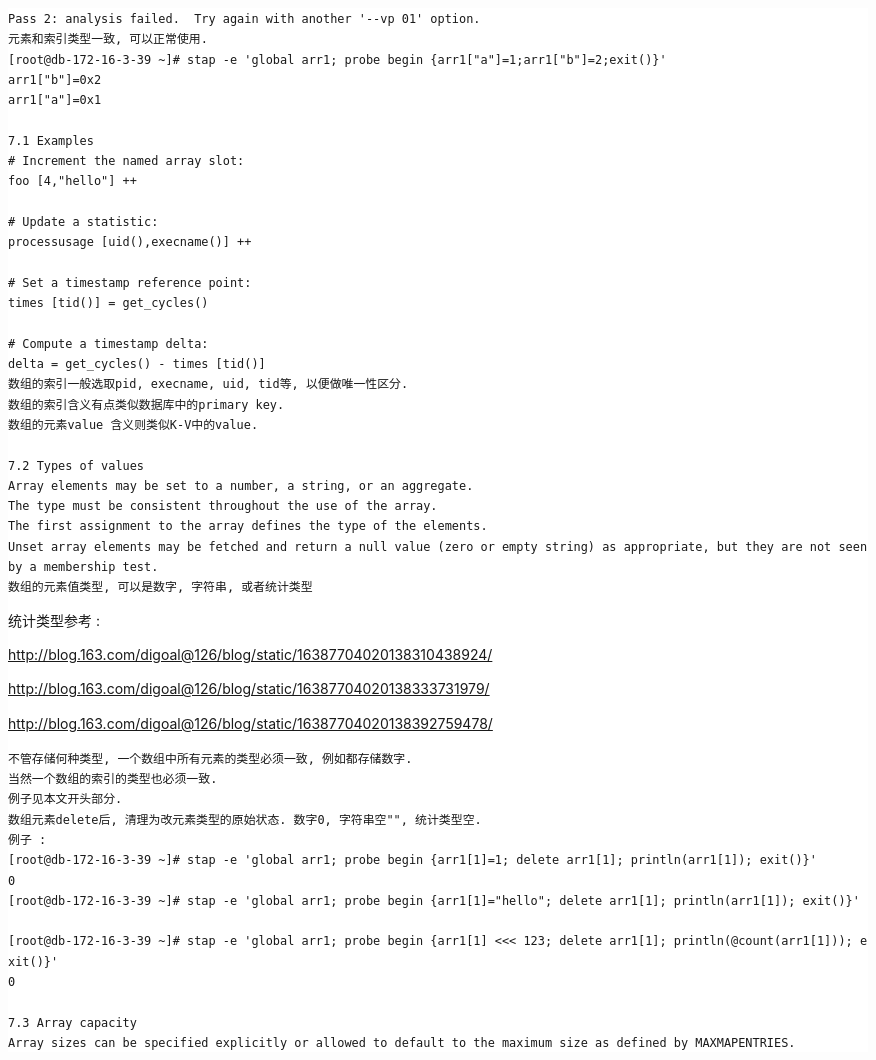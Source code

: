 ```  
Pass 2: analysis failed.  Try again with another '--vp 01' option.  
元素和索引类型一致, 可以正常使用.  
[root@db-172-16-3-39 ~]# stap -e 'global arr1; probe begin {arr1["a"]=1;arr1["b"]=2;exit()}'  
arr1["b"]=0x2  
arr1["a"]=0x1  
  
7.1 Examples  
# Increment the named array slot:  
foo [4,"hello"] ++  
  
# Update a statistic:  
processusage [uid(),execname()] ++  
  
# Set a timestamp reference point:  
times [tid()] = get_cycles()  
  
# Compute a timestamp delta:  
delta = get_cycles() - times [tid()]  
数组的索引一般选取pid, execname, uid, tid等, 以便做唯一性区分.  
数组的索引含义有点类似数据库中的primary key.   
数组的元素value 含义则类似K-V中的value.  
  
7.2 Types of values  
Array elements may be set to a number, a string, or an aggregate.   
The type must be consistent throughout the use of the array.   
The first assignment to the array defines the type of the elements.   
Unset array elements may be fetched and return a null value (zero or empty string) as appropriate, but they are not seen by a membership test.  
数组的元素值类型, 可以是数字, 字符串, 或者统计类型  
```  
  
统计类型参考 :   
  
http://blog.163.com/digoal@126/blog/static/16387704020138310438924/  
  
http://blog.163.com/digoal@126/blog/static/16387704020138333731979/  
  
http://blog.163.com/digoal@126/blog/static/16387704020138392759478/  
  
```  
不管存储何种类型, 一个数组中所有元素的类型必须一致, 例如都存储数字.  
当然一个数组的索引的类型也必须一致.  
例子见本文开头部分.  
数组元素delete后, 清理为改元素类型的原始状态. 数字0, 字符串空"", 统计类型空.  
例子 :   
[root@db-172-16-3-39 ~]# stap -e 'global arr1; probe begin {arr1[1]=1; delete arr1[1]; println(arr1[1]); exit()}'  
0  
[root@db-172-16-3-39 ~]# stap -e 'global arr1; probe begin {arr1[1]="hello"; delete arr1[1]; println(arr1[1]); exit()}'  
  
[root@db-172-16-3-39 ~]# stap -e 'global arr1; probe begin {arr1[1] <<< 123; delete arr1[1]; println(@count(arr1[1])); exit()}'  
0  
  
7.3 Array capacity  
Array sizes can be specified explicitly or allowed to default to the maximum size as defined by MAXMAPENTRIES.   
```  
  